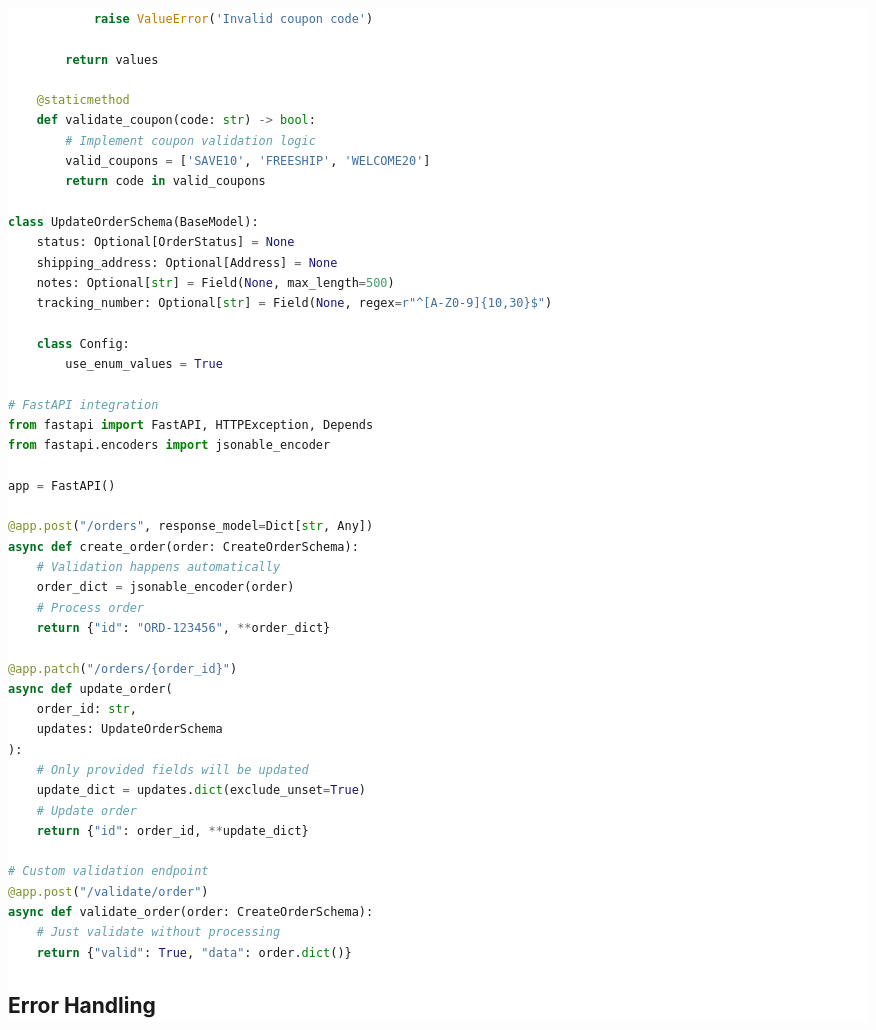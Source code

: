 ```python
            raise ValueError('Invalid coupon code')

        return values

    @staticmethod
    def validate_coupon(code: str) -> bool:
        # Implement coupon validation logic
        valid_coupons = ['SAVE10', 'FREESHIP', 'WELCOME20']
        return code in valid_coupons

class UpdateOrderSchema(BaseModel):
    status: Optional[OrderStatus] = None
    shipping_address: Optional[Address] = None
    notes: Optional[str] = Field(None, max_length=500)
    tracking_number: Optional[str] = Field(None, regex=r"^[A-Z0-9]{10,30}$")

    class Config:
        use_enum_values = True

# FastAPI integration
from fastapi import FastAPI, HTTPException, Depends
from fastapi.encoders import jsonable_encoder

app = FastAPI()

@app.post("/orders", response_model=Dict[str, Any])
async def create_order(order: CreateOrderSchema):
    # Validation happens automatically
    order_dict = jsonable_encoder(order)
    # Process order
    return {"id": "ORD-123456", **order_dict}

@app.patch("/orders/{order_id}")
async def update_order(
    order_id: str,
    updates: UpdateOrderSchema
):
    # Only provided fields will be updated
    update_dict = updates.dict(exclude_unset=True)
    # Update order
    return {"id": order_id, **update_dict}

# Custom validation endpoint
@app.post("/validate/order")
async def validate_order(order: CreateOrderSchema):
    # Just validate without processing
    return {"valid": True, "data": order.dict()}
```

## Error Handling

